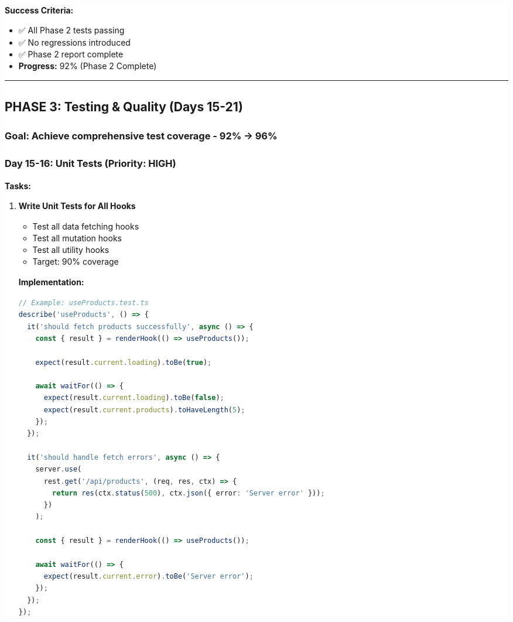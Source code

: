 **Success Criteria:**
- ✅ All Phase 2 tests passing
- ✅ No regressions introduced
- ✅ Phase 2 report complete
- **Progress:** 92% (Phase 2 Complete)

---

## **PHASE 3: Testing & Quality (Days 15-21)**

### **Goal:** Achieve comprehensive test coverage - 92% → 96%

### **Day 15-16: Unit Tests (Priority: HIGH)**

**Tasks:**
1. **Write Unit Tests for All Hooks**
   - Test all data fetching hooks
   - Test all mutation hooks
   - Test all utility hooks
   - Target: 90% coverage

   **Implementation:**
   ```typescript
   // Example: useProducts.test.ts
   describe('useProducts', () => {
     it('should fetch products successfully', async () => {
       const { result } = renderHook(() => useProducts());
       
       expect(result.current.loading).toBe(true);
       
       await waitFor(() => {
         expect(result.current.loading).toBe(false);
         expect(result.current.products).toHaveLength(5);
       });
     });

     it('should handle fetch errors', async () => {
       server.use(
         rest.get('/api/products', (req, res, ctx) => {
           return res(ctx.status(500), ctx.json({ error: 'Server error' }));
         })
       );

       const { result } = renderHook(() => useProducts());
       
       await waitFor(() => {
         expect(result.current.error).toBe('Server error');
       });
     });
   });
   ```
